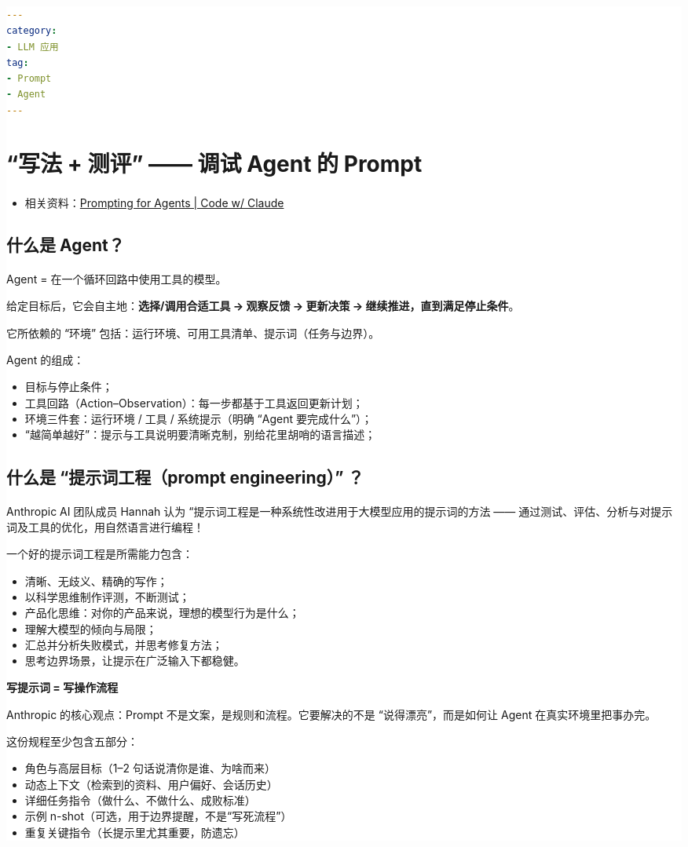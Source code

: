 ```yaml
---
category: 
- LLM 应用
tag: 
- Prompt
- Agent
---
```


# “写法 + 测评” —— 调试 Agent 的 Prompt

- 相关资料：[Prompting for Agents | Code w/ Claude](https://www.youtube.com/watch?v=XSZP9GhhuAc)



## 什么是 Agent？

Agent = 在一个循环回路中使用工具的模型。

给定目标后，它会自主地：**选择/调用合适工具 → 观察反馈 → 更新决策 → 继续推进，直到满足停止条件**。

它所依赖的 “环境” 包括：运行环境、可用工具清单、提示词（任务与边界）。

Agent 的组成：

- 目标与停止条件；
- 工具回路（Action–Observation）：每一步都基于工具返回更新计划；
- 环境三件套：运行环境 / 工具 / 系统提示（明确 “Agent 要完成什么”）；
- “越简单越好”：提示与工具说明要清晰克制，别给花里胡哨的语言描述；

## 什么是 “提示词工程（prompt engineering）” ？

Anthropic AI 团队成员 Hannah 认为 “提示词工程是一种系统性改进用于大模型应用的提示词的方法 —— 通过测试、评估、分析与对提示词及工具的优化，用自然语言进行编程！

一个好的提示词工程是所需能力包含：

- 清晰、无歧义、精确的写作；
- 以科学思维制作评测，不断测试；
- 产品化思维：对你的产品来说，理想的模型行为是什么；
- 理解大模型的倾向与局限；
- 汇总并分析失败模式，并思考修复方法；
- 思考边界场景，让提示在广泛输入下都稳健。

**写提示词 = 写操作流程**

Anthropic 的核心观点：Prompt 不是文案，是规则和流程。它要解决的不是 “说得漂亮”，而是如何让 Agent 在真实环境里把事办完。

这份规程至少包含五部分：

- 角色与高层目标（1–2 句话说清你是谁、为啥而来）
- 动态上下文（检索到的资料、用户偏好、会话历史）
- 详细任务指令（做什么、不做什么、成败标准）
- 示例 n-shot（可选，用于边界提醒，不是“写死流程”）
- 重复关键指令（长提示里尤其重要，防遗忘）

